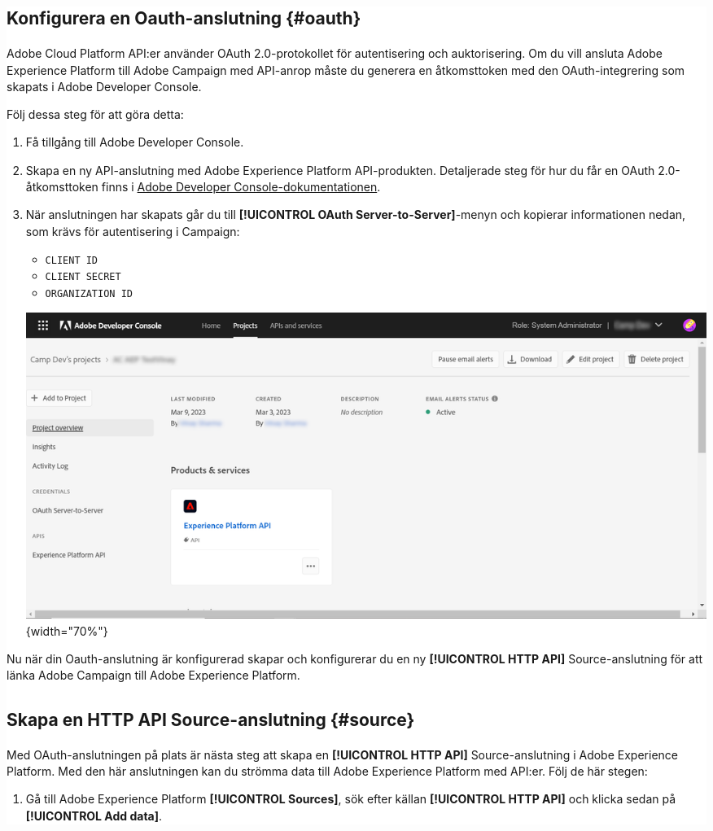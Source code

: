 ## Konfigurera en Oauth-anslutning {#oauth}

Adobe Cloud Platform API:er använder OAuth 2.0-protokollet för autentisering och auktorisering. Om du vill ansluta Adobe Experience Platform till Adobe Campaign med API-anrop måste du generera en åtkomsttoken med den OAuth-integrering som skapats i Adobe Developer Console.

Följ dessa steg för att göra detta:

1. Få tillgång till Adobe Developer Console.
1. Skapa en ny API-anslutning med Adobe Experience Platform API-produkten. Detaljerade steg för hur du får en OAuth 2.0-åtkomsttoken finns i [Adobe Developer Console-dokumentationen](https://developer.adobe.com/developer-console/docs/guides/authentication/Tools/OAuthPlayground/).
1. När anslutningen har skapats går du till **[!UICONTROL OAuth Server-to-Server]**-menyn och kopierar informationen nedan, som krävs för autentisering i Campaign:

   * `CLIENT ID`
   * `CLIENT SECRET`
   * `ORGANIZATION ID`

   ![](assets/ac-lp-oauth.png){width="70%"}

Nu när din Oauth-anslutning är konfigurerad skapar och konfigurerar du en ny **[!UICONTROL HTTP API]** Source-anslutning för att länka Adobe Campaign till Adobe Experience Platform.

## Skapa en HTTP API Source-anslutning {#source}

Med OAuth-anslutningen på plats är nästa steg att skapa en **[!UICONTROL HTTP API]** Source-anslutning i Adobe Experience Platform. Med den här anslutningen kan du strömma data till Adobe Experience Platform med API:er. Följ de här stegen:

1. Gå till Adobe Experience Platform **[!UICONTROL Sources]**, sök efter källan **[!UICONTROL HTTP API]** och klicka sedan på **[!UICONTROL Add data]**.
